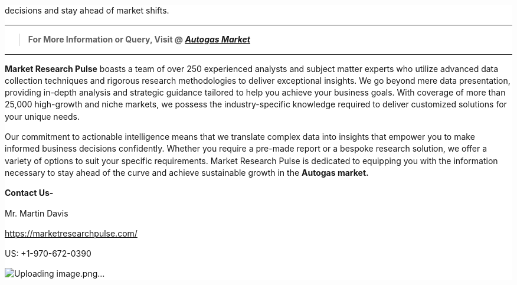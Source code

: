 decisions and stay ahead of market shifts.</p><hr /><blockquote><p><strong>For More Information or Query, Visit @&nbsp;<em><a href="https://marketresearchpulse.com/report/107143/autogas-market?utm_source=Linkedin&utm_medium=019">Autogas Market</a></em></strong></p></blockquote><hr /><p><strong>Market Research Pulse</strong> boasts a team of over 250 experienced analysts and subject matter experts who utilize advanced data collection techniques and rigorous research methodologies to deliver exceptional insights. We go beyond mere data presentation, providing in-depth analysis and strategic guidance tailored to help you achieve your business goals. With coverage of more than 25,000 high-growth and niche markets, we possess the industry-specific knowledge required to deliver customized solutions for your unique needs.</p><p>Our commitment to actionable intelligence means that we translate complex data into insights that empower you to make informed business decisions confidently. Whether you require a pre-made report or a bespoke research solution, we offer a variety of options to suit your specific requirements. Market Research Pulse is dedicated to equipping you with the information necessary to stay ahead of the curve and achieve sustainable growth in the <strong>Autogas market.</strong></p><p><strong>Contact Us-</strong></p><p>Mr. Martin Davis</p><p>https://marketresearchpulse.com/</p><p>US: +1-970-672-0390</p>
![Uploading image.png…]()
